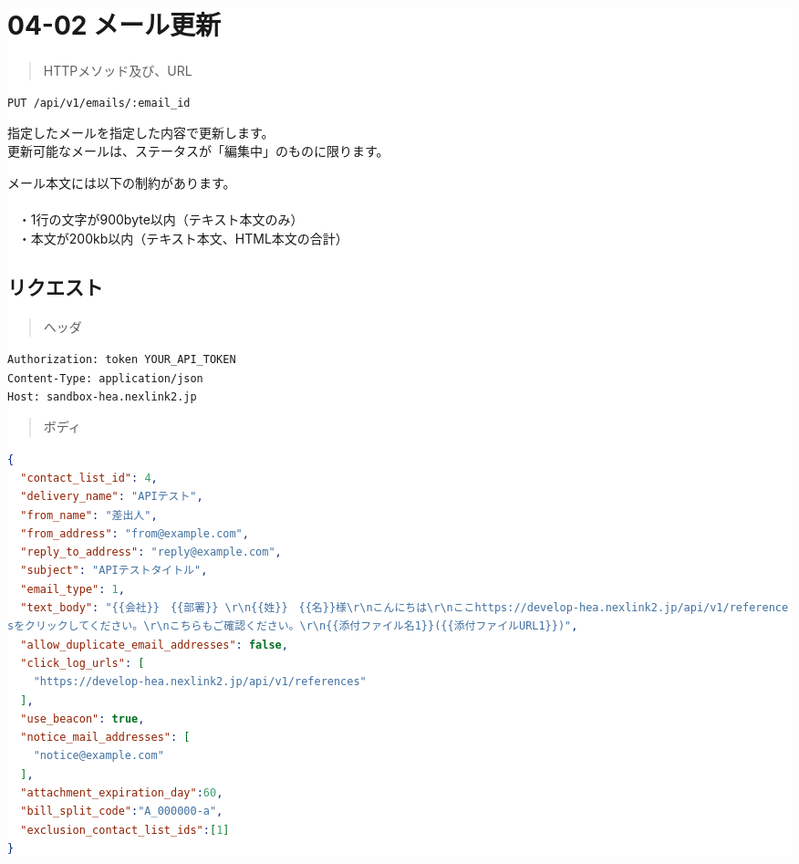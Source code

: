 # 04-02 メール更新

> HTTPメソッド及び、URL

```
PUT /api/v1/emails/:email_id
```

指定したメールを指定した内容で更新します。  
更新可能なメールは、ステータスが「編集中」のものに限ります。  

<aside class="warning">
メール本文には以下の制約があります。<br>
<br>
&nbsp;&nbsp;&nbsp;・1行の文字が900byte以内（テキスト本文のみ）<br>
&nbsp;&nbsp;&nbsp;・本文が200kb以内（テキスト本文、HTML本文の合計）<br>
</aside>

## リクエスト

> ヘッダ

```
Authorization: token YOUR_API_TOKEN
Content-Type: application/json
Host: sandbox-hea.nexlink2.jp
```

> ボディ

```json
{
  "contact_list_id": 4,
  "delivery_name": "APIテスト",
  "from_name": "差出人",
  "from_address": "from@example.com",
  "reply_to_address": "reply@example.com",
  "subject": "APIテストタイトル",
  "email_type": 1,
  "text_body": "{{会社}}　{{部署}} \r\n{{姓}}　{{名}}様\r\nこんにちは\r\nここhttps://develop-hea.nexlink2.jp/api/v1/referencesをクリックしてください。\r\nこちらもご確認ください。\r\n{{添付ファイル名1}}({{添付ファイルURL1}})",
  "allow_duplicate_email_addresses": false,
  "click_log_urls": [
    "https://develop-hea.nexlink2.jp/api/v1/references"
  ],
  "use_beacon": true,
  "notice_mail_addresses": [
    "notice@example.com"
  ],
  "attachment_expiration_day":60,
  "bill_split_code":"A_000000-a",
  "exclusion_contact_list_ids":[1] 
}
```

